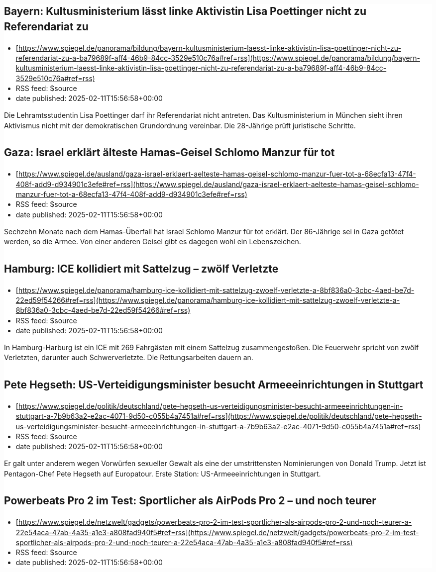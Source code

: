 ## Bayern: Kultusministerium lässt linke Aktivistin Lisa Poettinger nicht zu Referendariat zu
 - [https://www.spiegel.de/panorama/bildung/bayern-kultusministerium-laesst-linke-aktivistin-lisa-poettinger-nicht-zu-referendariat-zu-a-ba79689f-aff4-46b9-84cc-3529e510c76a#ref=rss](https://www.spiegel.de/panorama/bildung/bayern-kultusministerium-laesst-linke-aktivistin-lisa-poettinger-nicht-zu-referendariat-zu-a-ba79689f-aff4-46b9-84cc-3529e510c76a#ref=rss)
 - RSS feed: $source
 - date published: 2025-02-11T15:56:58+00:00

Die Lehramtsstudentin Lisa Poettinger darf ihr Referendariat nicht antreten. Das Kultusministerium in München sieht ihren Aktivismus nicht mit der demokratischen Grundordnung vereinbar. Die 28-Jährige prüft juristische Schritte.

## Gaza: Israel erklärt älteste Hamas-Geisel Schlomo Manzur für tot
 - [https://www.spiegel.de/ausland/gaza-israel-erklaert-aelteste-hamas-geisel-schlomo-manzur-fuer-tot-a-68ecfa13-47f4-408f-add9-d934901c3efe#ref=rss](https://www.spiegel.de/ausland/gaza-israel-erklaert-aelteste-hamas-geisel-schlomo-manzur-fuer-tot-a-68ecfa13-47f4-408f-add9-d934901c3efe#ref=rss)
 - RSS feed: $source
 - date published: 2025-02-11T15:56:58+00:00

Sechzehn Monate nach dem Hamas-Überfall hat Israel Schlomo Manzur für tot erklärt. Der 86-Jährige sei in Gaza getötet werden, so die Armee. Von einer anderen Geisel gibt es dagegen wohl ein Lebenszeichen.

## Hamburg: ICE kollidiert mit Sattelzug – zwölf Verletzte
 - [https://www.spiegel.de/panorama/hamburg-ice-kollidiert-mit-sattelzug-zwoelf-verletzte-a-8bf836a0-3cbc-4aed-be7d-22ed59f54266#ref=rss](https://www.spiegel.de/panorama/hamburg-ice-kollidiert-mit-sattelzug-zwoelf-verletzte-a-8bf836a0-3cbc-4aed-be7d-22ed59f54266#ref=rss)
 - RSS feed: $source
 - date published: 2025-02-11T15:56:58+00:00

In Hamburg-Harburg ist ein ICE mit 269 Fahrgästen mit einem Sattelzug zusammengestoßen. Die Feuerwehr spricht von zwölf Verletzten, darunter auch Schwerverletzte. Die Rettungsarbeiten dauern an.

## Pete Hegseth: US-Verteidigungsminister besucht Armeeeinrichtungen in Stuttgart
 - [https://www.spiegel.de/politik/deutschland/pete-hegseth-us-verteidigungsminister-besucht-armeeeinrichtungen-in-stuttgart-a-7b9b63a2-e2ac-4071-9d50-c055b4a7451a#ref=rss](https://www.spiegel.de/politik/deutschland/pete-hegseth-us-verteidigungsminister-besucht-armeeeinrichtungen-in-stuttgart-a-7b9b63a2-e2ac-4071-9d50-c055b4a7451a#ref=rss)
 - RSS feed: $source
 - date published: 2025-02-11T15:56:58+00:00

Er galt unter anderem wegen Vorwürfen sexueller Gewalt als eine der umstrittensten Nominierungen von Donald Trump. Jetzt ist Pentagon-Chef Pete Hegseth auf Europatour. Erste Station: US-Armeeeinrichtungen in Stuttgart.

## Powerbeats Pro 2 im Test: Sportlicher als AirPods Pro 2 – und noch teurer
 - [https://www.spiegel.de/netzwelt/gadgets/powerbeats-pro-2-im-test-sportlicher-als-airpods-pro-2-und-noch-teurer-a-22e54aca-47ab-4a35-a1e3-a808fad940f5#ref=rss](https://www.spiegel.de/netzwelt/gadgets/powerbeats-pro-2-im-test-sportlicher-als-airpods-pro-2-und-noch-teurer-a-22e54aca-47ab-4a35-a1e3-a808fad940f5#ref=rss)
 - RSS feed: $source
 - date published: 2025-02-11T15:56:58+00:00
